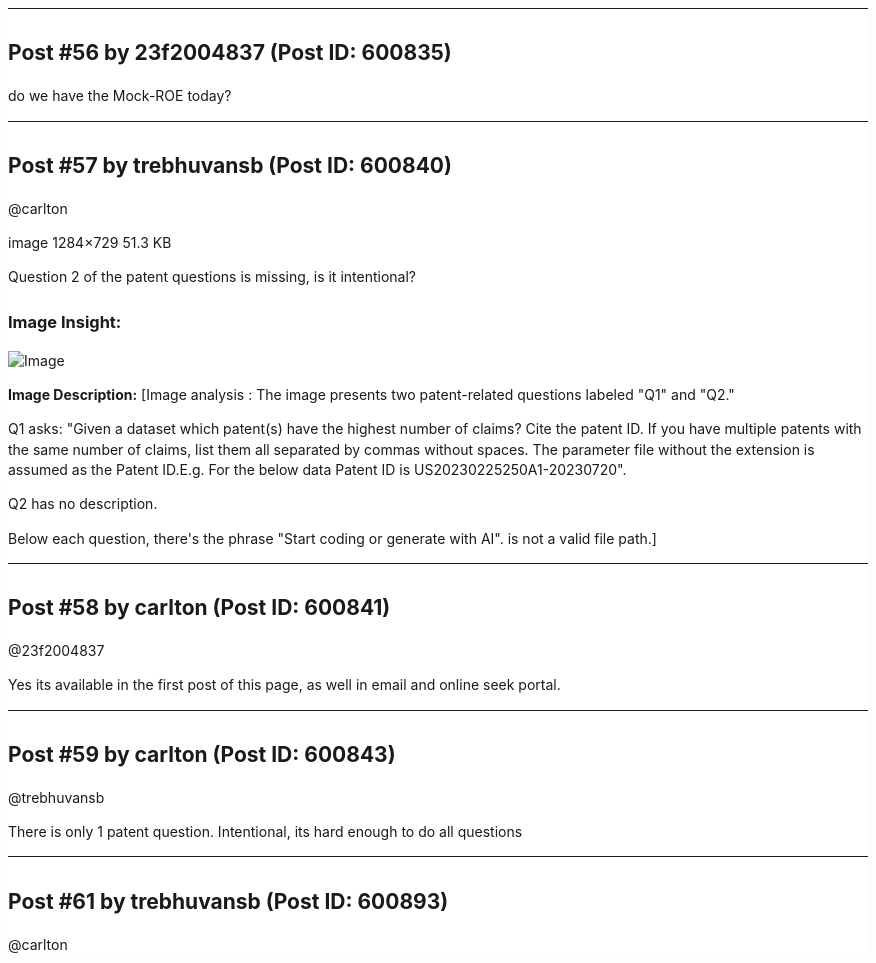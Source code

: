
---

## Post #56 by 23f2004837 (Post ID: 600835)
do we have the Mock-ROE today?

---

## Post #57 by trebhuvansb (Post ID: 600840)
@carlton


image
1284×729 51.3 KB

Question 2 of the patent questions is missing, is it intentional?

### Image Insight:
![Image](https://europe1.discourse-cdn.com/flex013/uploads/iitm/optimized/3X/9/6/96aaf11d9d1945ebbc45de2bb7cff70394d732e7_2_690x391.png)

**Image Description:** [Image analysis : The image presents two patent-related questions labeled "Q1" and "Q2."

Q1 asks: "Given a dataset which patent(s) have the highest number of claims? Cite the patent ID. If you have multiple patents with the same number of claims, list them all separated by commas without spaces. The parameter file without the extension is assumed as the Patent ID.E.g. For the below data Patent ID is US20230225250A1-20230720".

Q2 has no description.

Below each question, there's the phrase "Start coding or generate with AI". is not a valid file path.]

---

## Post #58 by carlton (Post ID: 600841)
@23f2004837


Yes its available in the first post of this page, as well in email and online seek portal.

---

## Post #59 by carlton (Post ID: 600843)
@trebhuvansb


There is only 1 patent question. Intentional, its hard enough to do all questions

---

## Post #61 by trebhuvansb (Post ID: 600893)
@carlton
